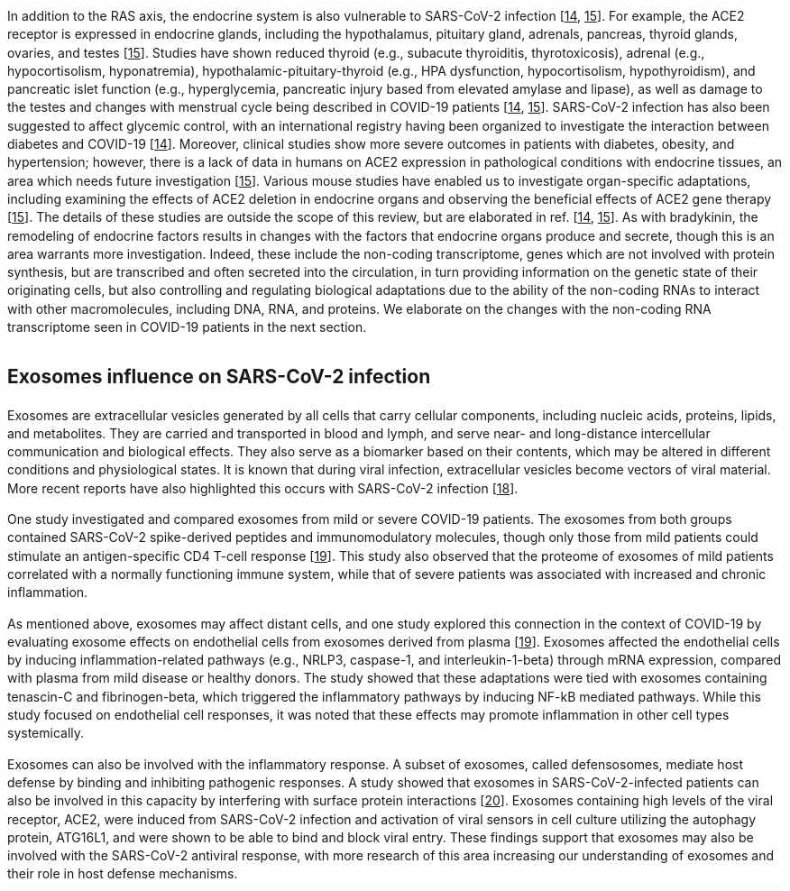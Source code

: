 In addition to the RAS axis, the endocrine system is also vulnerable to SARS-CoV-2 infection [[14](#CR14), [15](#CR15)]. For example, the ACE2 receptor is expressed in endocrine glands, including the hypothalamus, pituitary gland, adrenals, pancreas, thyroid glands, ovaries, and testes [[15](#CR15)]. Studies have shown reduced thyroid (e.g., subacute thyroiditis, thyrotoxicosis), adrenal (e.g., hypocortisolism, hyponatremia), hypothalamic-pituitary-thyroid (e.g., HPA dysfunction, hypocortisolism, hypothyroidism), and pancreatic islet function (e.g., hyperglycemia, pancreatic injury based from elevated amylase and lipase), as well as damage to the testes and changes with menstrual cycle being described in COVID-19 patients [[14](#CR14), [15](#CR15)]. SARS-CoV-2 infection has also been suggested to affect glycemic control, with an international registry having been organized to investigate the interaction between diabetes and COVID-19 [[14](#CR14)]. Moreover, clinical studies show more severe outcomes in patients with diabetes, obesity, and hypertension; however, there is a lack of data in humans on ACE2 expression in pathological conditions with endocrine tissues, an area which needs future investigation [[15](#CR15)]. Various mouse studies have enabled us to investigate organ-specific adaptations, including examining the effects of ACE2 deletion in endocrine organs and observing the beneficial effects of ACE2 gene therapy [[15](#CR15)]. The details of these studies are outside the scope of this review, but are elaborated in ref. [[14](#CR14), [15](#CR15)]. As with bradykinin, the remodeling of endocrine factors results in changes with the factors that endocrine organs produce and secrete, though this is an area warrants more investigation. Indeed, these include the non-coding transcriptome, genes which are not involved with protein synthesis, but are transcribed and often secreted into the circulation, in turn providing information on the genetic state of their originating cells, but also controlling and regulating biological adaptations due to the ability of the non-coding RNAs to interact with other macromolecules, including DNA, RNA, and proteins. We elaborate on the changes with the non-coding RNA transcriptome seen in COVID-19 patients in the next section.

## Exosomes influence on SARS-CoV-2 infection

Exosomes are extracellular vesicles generated by all cells that carry cellular components, including nucleic acids, proteins, lipids, and metabolites. They are carried and transported in blood and lymph, and serve near- and long-distance intercellular communication and biological effects. They also serve as a biomarker based on their contents, which may be altered in different conditions and physiological states. It is known that during viral infection, extracellular vesicles become vectors of viral material. More recent reports have also highlighted this occurs with SARS-CoV-2 infection [[18](#CR18)].

One study investigated and compared exosomes from mild or severe COVID-19 patients. The exosomes from both groups contained SARS-CoV-2 spike-derived peptides and immunomodulatory molecules, though only those from mild patients could stimulate an antigen-specific CD4 T-cell response [[19](#CR19)]. This study also observed that the proteome of exosomes of mild patients correlated with a normally functioning immune system, while that of severe patients was associated with increased and chronic inflammation.

As mentioned above, exosomes may affect distant cells, and one study explored this connection in the context of COVID-19 by evaluating exosome effects on endothelial cells from exosomes derived from plasma [[19](#CR19)]. Exosomes affected the endothelial cells by inducing inflammation-related pathways (e.g., NRLP3, caspase-1, and interleukin-1-beta) through mRNA expression, compared with plasma from mild disease or healthy donors. The study showed that these adaptations were tied with exosomes containing tenascin-C and fibrinogen-beta, which triggered the inflammatory pathways by inducing NF-kB mediated pathways. While this study focused on endothelial cell responses, it was noted that these effects may promote inflammation in other cell types systemically.

Exosomes can also be involved with the inflammatory response. A subset of exosomes, called defensosomes, mediate host defense by binding and inhibiting pathogenic responses. A study showed that exosomes in SARS-CoV-2-infected patients can also be involved in this capacity by interfering with surface protein interactions [[20](#CR20)]. Exosomes containing high levels of the viral receptor, ACE2, were induced from SARS-CoV-2 infection and activation of viral sensors in cell culture utilizing the autophagy protein, ATG16L1, and were shown to be able to bind and block viral entry. These findings support that exosomes may also be involved with the SARS-CoV-2 antiviral response, with more research of this area increasing our understanding of exosomes and their role in host defense mechanisms.
